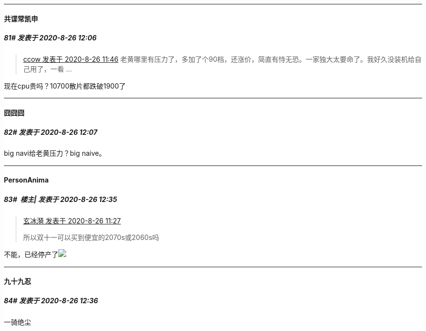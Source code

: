 





*****

####  共谍常凯申  
##### 81#       发表于 2020-8-26 12:06



<blockquote><a href="httphttps://bbs.saraba1st.com/2b/forum.php?mod=redirect&amp;goto=findpost&amp;pid=48553837&amp;ptid=1956145" target="_blank">ccow 发表于 2020-8-26 11:46</a>
老黄哪里有压力了，多加了个90档，还涨价，简直有恃无恐。一家独大太要命了。我好久没装机给自己用了，一看 ...</blockquote>
现在cpu贵吗？10700散片都跌破1900了







*****

####  囧囧囧  
##### 82#       发表于 2020-8-26 12:07




big navi给老黄压力？big naive。







*****

####  PersonAnima  
##### 83#         楼主| 发表于 2020-8-26 12:35



<blockquote><a href="httphttps://bbs.saraba1st.com/2b/forum.php?mod=redirect&amp;goto=findpost&amp;pid=48553672&amp;ptid=1956145" target="_blank">玄冰漪 发表于 2020-8-26 11:27</a>

所以双十一可以买到便宜的2070s或2060s吗</blockquote>
不能，已经停产了<img src="https://static.saraba1st.com/image/smiley/face2017/037.png" referrerpolicy="no-referrer">







*****

####  九十九忍  
##### 84#       发表于 2020-8-26 12:36




一骑绝尘
